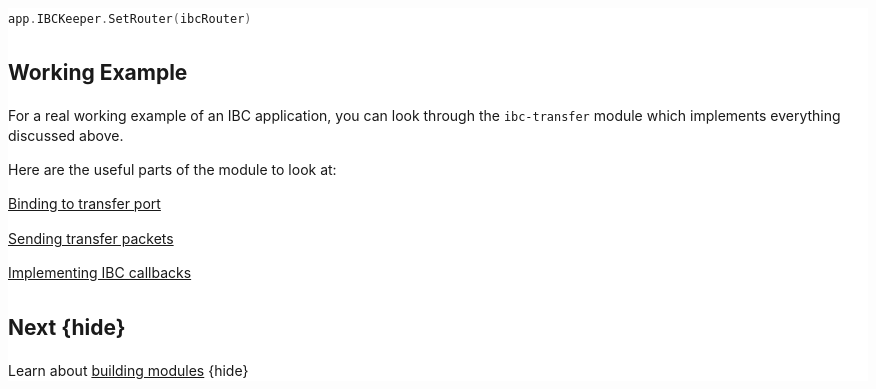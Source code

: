 ```go
app.IBCKeeper.SetRouter(ibcRouter)
```

## Working Example

For a real working example of an IBC application, you can look through the `ibc-transfer` module
which implements everything discussed above.

Here are the useful parts of the module to look at:

[Binding to transfer
port](https://github.com/cosmos/ibc-go/blob/main/modules/apps/transfer/types/genesis.go)

[Sending transfer
packets](https://github.com/cosmos/ibc-go/blob/main/modules/apps/transfer/keeper/relay.go)

[Implementing IBC
callbacks](https://github.com/cosmos/ibc-go/blob/main/modules/apps/transfer/module.go)

## Next {hide}

Learn about [building modules](https://github.com/cosmos/cosmos-sdk/blob/master/docs/building-modules/intro.md) {hide}
